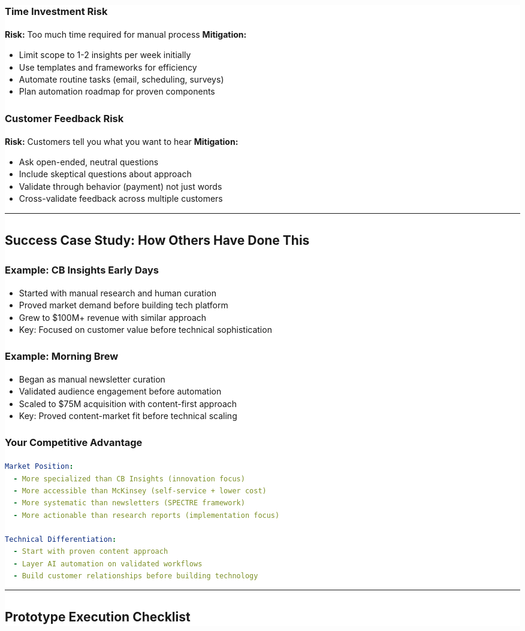 ### **Time Investment Risk**
**Risk:** Too much time required for manual process
**Mitigation:**
- Limit scope to 1-2 insights per week initially
- Use templates and frameworks for efficiency
- Automate routine tasks (email, scheduling, surveys)
- Plan automation roadmap for proven components

### **Customer Feedback Risk**
**Risk:** Customers tell you what you want to hear
**Mitigation:**
- Ask open-ended, neutral questions
- Include skeptical questions about approach
- Validate through behavior (payment) not just words
- Cross-validate feedback across multiple customers

---

## Success Case Study: How Others Have Done This

### **Example: CB Insights Early Days**
- Started with manual research and human curation
- Proved market demand before building tech platform
- Grew to $100M+ revenue with similar approach
- Key: Focused on customer value before technical sophistication

### **Example: Morning Brew**
- Began as manual newsletter curation
- Validated audience engagement before automation
- Scaled to $75M acquisition with content-first approach
- Key: Proved content-market fit before technical scaling

### **Your Competitive Advantage**
```yaml
Market Position:
  - More specialized than CB Insights (innovation focus)
  - More accessible than McKinsey (self-service + lower cost)
  - More systematic than newsletters (SPECTRE framework)
  - More actionable than research reports (implementation focus)

Technical Differentiation:
  - Start with proven content approach
  - Layer AI automation on validated workflows
  - Build customer relationships before building technology
```

---

## Prototype Execution Checklist
